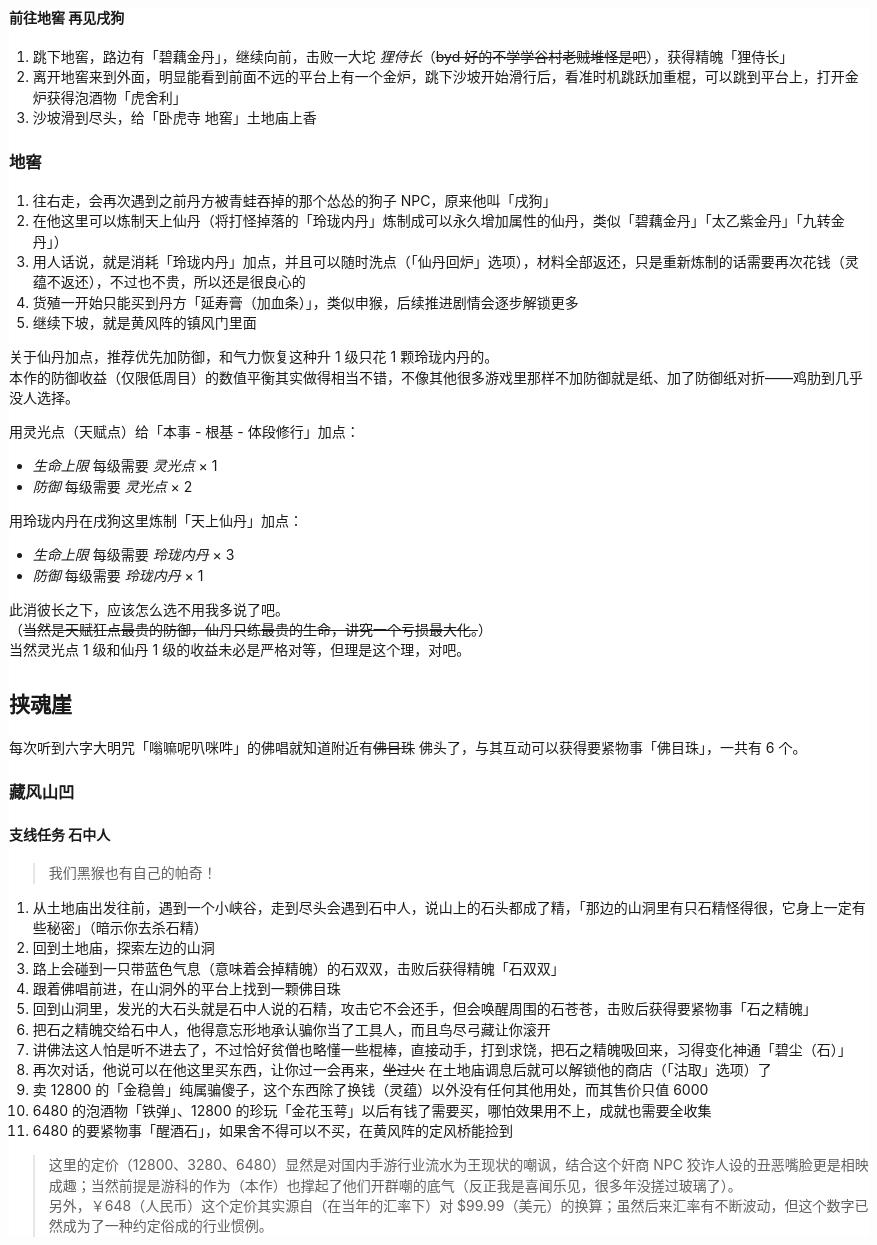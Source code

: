 #### 前往地窖 再见戌狗

1. 跳下地窖，路边有「碧藕金丹」，继续向前，击败一大坨 _狸侍长_（~~byd 好的不学学谷村老贼堆怪是吧~~），获得精魄「狸侍长」
2. 离开地窖来到外面，明显能看到前面不远的平台上有一个金炉，跳下沙坡开始滑行后，看准时机跳跃加重棍，可以跳到平台上，打开金炉获得泡酒物「虎舍利」
3. 沙坡滑到尽头，给「卧虎寺 地窖」土地庙上香

### 地窖

1. 往右走，会再次遇到之前丹方被青蛙吞掉的那个怂怂的狗子 NPC，原来他叫「戌狗」
2. 在他这里可以炼制天上仙丹（将打怪掉落的「玲珑内丹」炼制成可以永久增加属性的仙丹，类似「碧藕金丹」「太乙紫金丹」「九转金丹」）
3. 用人话说，就是消耗「玲珑内丹」加点，并且可以随时洗点（「仙丹回炉」选项），材料全部返还，只是重新炼制的话需要再次花钱（灵蕴不返还），不过也不贵，所以还是很良心的
4. 货殖一开始只能买到丹方「延寿膏（加血条）」，类似申猴，后续推进剧情会逐步解锁更多
5. 继续下坡，就是黄风阵的镇风门里面

关于仙丹加点，推荐优先加防御，和气力恢复这种升 1 级只花 1 颗玲珑内丹的。\
本作的防御收益（仅限低周目）的数值平衡其实做得相当不错，不像其他很多游戏里那样不加防御就是纸、加了防御纸对折——鸡肋到几乎没人选择。

用灵光点（天赋点）给「本事 - 根基 - 体段修行」加点：
- _生命上限_ 每级需要 _灵光点_ × 1
- _防御_ 每级需要 _灵光点_ × 2

用玲珑内丹在戌狗这里炼制「天上仙丹」加点：
- _生命上限_ 每级需要 _玲珑内丹_ × 3
- _防御_ 每级需要 _玲珑内丹_ × 1

此消彼长之下，应该怎么选不用我多说了吧。\
（~~当然是天赋狂点最贵的防御，仙丹只练最贵的生命，讲究一个亏损最大化。~~）\
当然灵光点 1 级和仙丹 1 级的收益未必是严格对等，但理是这个理，对吧。

## 挟魂崖

每次听到六字大明咒「嗡嘛呢叭咪吽」的佛唱就知道附近有~~佛目珠~~ 佛头了，与其互动可以获得要紧物事「佛目珠」，一共有 6 个。

### 藏风山凹

#### 支线任务 石中人

> 我们黑猴也有自己的帕奇！

1. 从土地庙出发往前，遇到一个小峡谷，走到尽头会遇到石中人，说山上的石头都成了精，「那边的山洞里有只石精怪得很，它身上一定有些秘密」（暗示你去杀石精）
2. 回到土地庙，探索左边的山洞
3. 路上会碰到一只带蓝色气息（意味着会掉精魄）的石双双，击败后获得精魄「石双双」
4. 跟着佛唱前进，在山洞外的平台上找到一颗佛目珠
5. 回到山洞里，发光的大石头就是石中人说的石精，攻击它不会还手，但会唤醒周围的石苍苍，击败后获得要紧物事「石之精魄」
6. 把石之精魄交给石中人，他得意忘形地承认骗你当了工具人，而且鸟尽弓藏让你滚开
7. 讲佛法这人怕是听不进去了，不过恰好贫僧也略懂一些棍棒，直接动手，打到求饶，把石之精魄吸回来，习得变化神通「碧尘（石）」
8. 再次对话，他说可以在他这里买东西，让你过一会再来，~~坐过火~~ 在土地庙调息后就可以解锁他的商店（「沽取」选项）了
9. 卖 12800 的「金稳兽」纯属骗傻子，这个东西除了换钱（灵蕴）以外没有任何其他用处，而其售价只值 6000
10. 6480 的泡酒物「铁弹」、12800 的珍玩「金花玉萼」以后有钱了需要买，哪怕效果用不上，成就也需要全收集
11. 6480 的要紧物事「醒酒石」，如果舍不得可以不买，在黄风阵的定风桥能捡到

> 这里的定价（12800、3280、6480）显然是对国内手游行业流水为王现状的嘲讽，结合这个奸商 NPC 狡诈人设的丑恶嘴脸更是相映成趣；当然前提是游科的作为（本作）也撑起了他们开群嘲的底气（反正我是喜闻乐见，很多年没搓过玻璃了）。\
> 另外，￥648（人民币）这个定价其实源自（在当年的汇率下）对 $99.99（美元）的换算；虽然后来汇率有不断波动，但这个数字已然成为了一种约定俗成的行业惯例。
